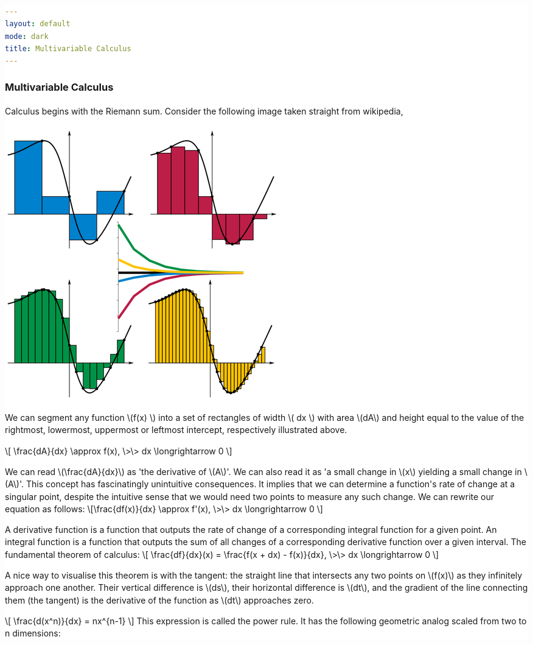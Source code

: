 ```yaml
---
layout: default
mode: dark
title: Multivariable Calculus
---
```

<h3>Multivariable Calculus</h3>
<p>Calculus begins with the Riemann sum. Consider the following image taken straight from wikipedia,  </p>
<p><img src="/Assets/images/riemann_sum.png"></p>
<p>We can segment any function \(f(x) \) into a set of rectangles of width \( dx \) with area \(dA\) and height equal to the value
    of the rightmost, lowermost, uppermost or leftmost intercept, respectively illustrated above.
</p>
<p> \[ \frac{dA}{dx} \approx f(x), \>\> dx \longrightarrow 0 \]</p>
<p> We can read \(\frac{dA}{dx}\) as 'the derivative of \(A\)'. We can also read it as 'a small change in \(x\) yielding a small change in \(A\)'.
    This concept has fascinatingly unintuitive consequences. It implies that we can determine a function's rate of change at a singular point, despite 
    the intuitive sense that we would need two points to measure any such change. We can rewrite our equation as follows:
        \[\frac{df(x)}{dx} \approx f'(x), \>\> dx \longrightarrow 0 \]</p>
<p> A derivative function is a function that outputs the rate of change of a corresponding integral function for a given point. 
    An integral function is a function that outputs the sum of all changes of a corresponding derivative function over a given interval.
    The fundamental theorem of calculus:
    \[ \frac{df}{dx}(x) = \frac{f(x + dx) - f(x)}{dx}, \>\> dx \longrightarrow 0 \]</p>
<p> A nice way to visualise this theorem is with the tangent: the straight line that intersects any two points on \(f(x)\) as they infinitely 
    approach one another. Their vertical difference is \(ds\), their horizontal difference is \(dt\), and the gradient of the line connecting them 
    (the tangent) is the derivative of the function as \(dt\) approaches zero.   
</p>
<p> \[ \frac{d(x^n)}{dx} = nx^{n-1} \]
    This expression is called the power rule. It has the following geometric analog scaled from two to n dimensions: